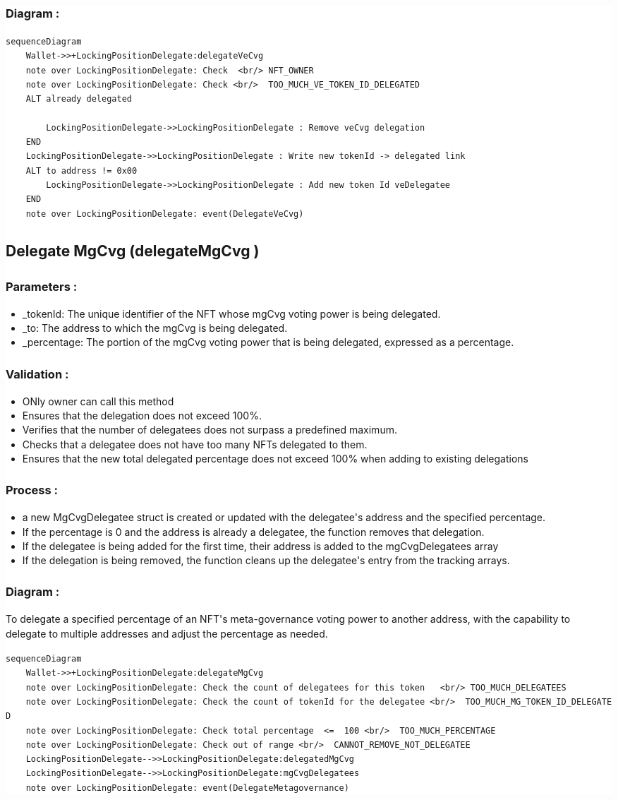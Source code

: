 ### **Diagram :**

```mermaid
sequenceDiagram
    Wallet->>+LockingPositionDelegate:delegateVeCvg
    note over LockingPositionDelegate: Check  <br/> NFT_OWNER
    note over LockingPositionDelegate: Check <br/>  TOO_MUCH_VE_TOKEN_ID_DELEGATED
    ALT already delegated
        
        LockingPositionDelegate->>LockingPositionDelegate : Remove veCvg delegation
    END
    LockingPositionDelegate->>LockingPositionDelegate : Write new tokenId -> delegated link
    ALT to address != 0x00
        LockingPositionDelegate->>LockingPositionDelegate : Add new token Id veDelegatee
    END
    note over LockingPositionDelegate: event(DelegateVeCvg)

```

## Delegate MgCvg (delegateMgCvg )

### **Parameters :**
- _tokenId: The unique identifier of the NFT whose mgCvg voting power is being delegated.
- _to: The address to which the mgCvg is being delegated.
- _percentage: The portion of the mgCvg voting power that is being delegated, expressed as a percentage.

### **Validation :**
- ONly owner can call this method
- Ensures that the delegation does not exceed 100%.
- Verifies that the number of delegatees does not surpass a predefined maximum.
- Checks that a delegatee does not have too many NFTs delegated to them.
- Ensures that the new total delegated percentage does not exceed 100% when adding to existing delegations

### **Process :**
- a new MgCvgDelegatee struct is created or updated with the delegatee's address and the specified percentage.
- If the percentage is 0 and the address is already a delegatee, the function removes that delegation.
- If the delegatee is being added for the first time, their address is added to the mgCvgDelegatees array
- If the delegation is being removed, the function cleans up the delegatee's entry from the tracking arrays.
### **Diagram :**

To delegate a specified percentage of an NFT's meta-governance voting power to another address, with the capability to delegate to multiple addresses and adjust the percentage as needed.

```mermaid
sequenceDiagram
    Wallet->>+LockingPositionDelegate:delegateMgCvg
    note over LockingPositionDelegate: Check the count of delegatees for this token   <br/> TOO_MUCH_DELEGATEES
    note over LockingPositionDelegate: Check the count of tokenId for the delegatee <br/>  TOO_MUCH_MG_TOKEN_ID_DELEGATED
    note over LockingPositionDelegate: Check total percentage  <=  100 <br/>  TOO_MUCH_PERCENTAGE
    note over LockingPositionDelegate: Check out of range <br/>  CANNOT_REMOVE_NOT_DELEGATEE
    LockingPositionDelegate-->>LockingPositionDelegate:delegatedMgCvg
    LockingPositionDelegate-->>LockingPositionDelegate:mgCvgDelegatees
    note over LockingPositionDelegate: event(DelegateMetagovernance)
```

